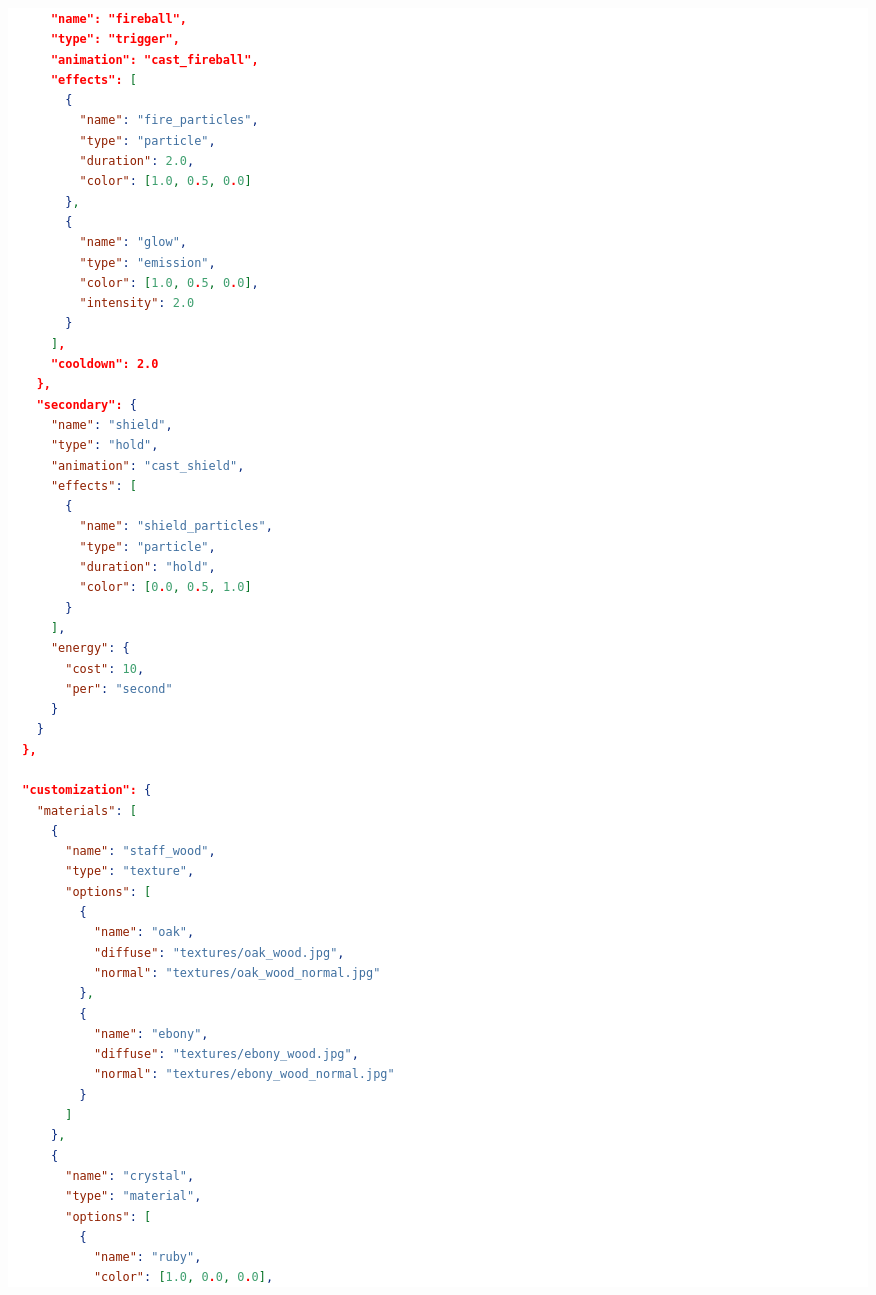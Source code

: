 ```json
      "name": "fireball",
      "type": "trigger",
      "animation": "cast_fireball",
      "effects": [
        {
          "name": "fire_particles",
          "type": "particle",
          "duration": 2.0,
          "color": [1.0, 0.5, 0.0]
        },
        {
          "name": "glow",
          "type": "emission",
          "color": [1.0, 0.5, 0.0],
          "intensity": 2.0
        }
      ],
      "cooldown": 2.0
    },
    "secondary": {
      "name": "shield",
      "type": "hold",
      "animation": "cast_shield",
      "effects": [
        {
          "name": "shield_particles",
          "type": "particle",
          "duration": "hold",
          "color": [0.0, 0.5, 1.0]
        }
      ],
      "energy": {
        "cost": 10,
        "per": "second"
      }
    }
  },
  
  "customization": {
    "materials": [
      {
        "name": "staff_wood",
        "type": "texture",
        "options": [
          {
            "name": "oak",
            "diffuse": "textures/oak_wood.jpg",
            "normal": "textures/oak_wood_normal.jpg"
          },
          {
            "name": "ebony",
            "diffuse": "textures/ebony_wood.jpg",
            "normal": "textures/ebony_wood_normal.jpg"
          }
        ]
      },
      {
        "name": "crystal",
        "type": "material",
        "options": [
          {
            "name": "ruby",
            "color": [1.0, 0.0, 0.0],
```